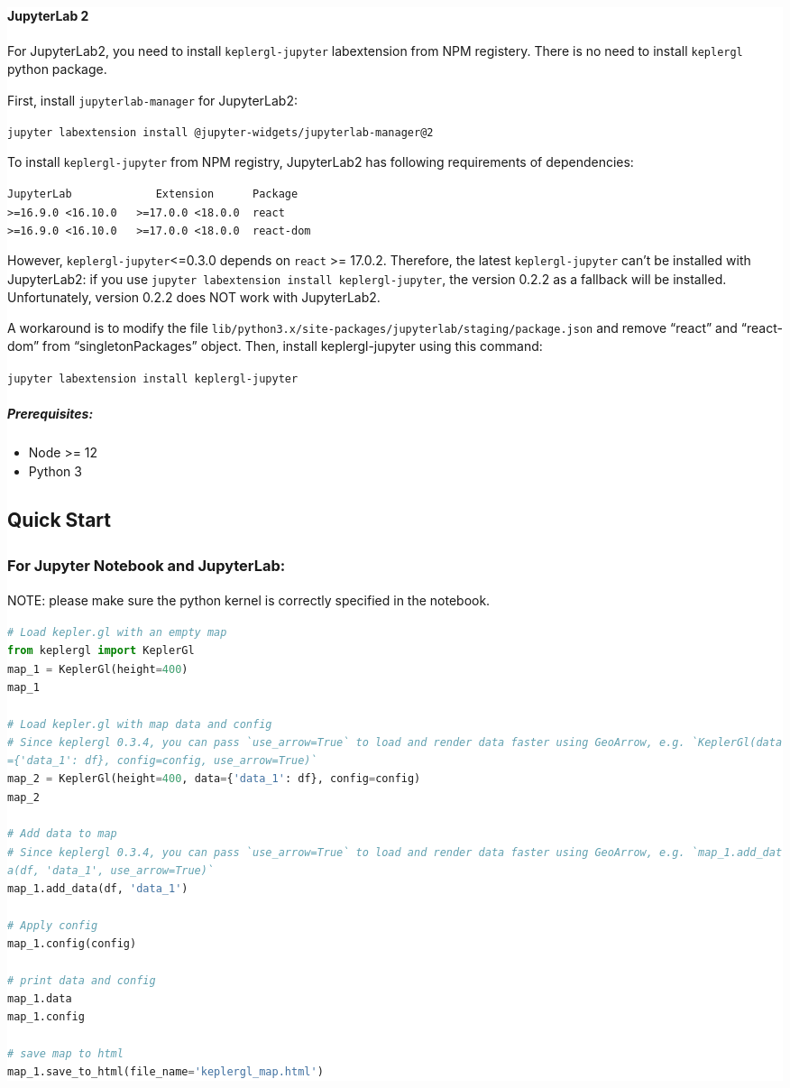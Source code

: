 #### JupyterLab 2

For JupyterLab2, you need to install `keplergl-jupyter` labextension from NPM registery. There is no need to install `keplergl` python package.

First, install `jupyterlab-manager` for JupyterLab2:
```shell
jupyter labextension install @jupyter-widgets/jupyterlab-manager@2
```

To install `keplergl-jupyter` from NPM registry, JupyterLab2 has following requirements of dependencies:
```
JupyterLab             Extension      Package
>=16.9.0 <16.10.0   >=17.0.0 <18.0.0  react
>=16.9.0 <16.10.0   >=17.0.0 <18.0.0  react-dom
```

However, `keplergl-jupyter`<=0.3.0 depends on `react` >= 17.0.2. Therefore, the latest `keplergl-jupyter` can’t be installed with JupyterLab2: if you use `jupyter labextension install keplergl-jupyter`, the version 0.2.2 as a fallback will be installed. Unfortunately, version 0.2.2 does NOT work with JupyterLab2.

A workaround is to modify the file `lib/python3.x/site-packages/jupyterlab/staging/package.json` and remove “react” and “react-dom” from “singletonPackages” object. Then, install keplergl-jupyter using this command:
```
jupyter labextension install keplergl-jupyter
```

##### Prerequisites:
  - Node >= 12
  - Python 3

## Quick Start

### For Jupyter Notebook and JupyterLab:

NOTE: please make sure the python kernel is correctly specified in the notebook.

```python
# Load kepler.gl with an empty map
from keplergl import KeplerGl
map_1 = KeplerGl(height=400)
map_1

# Load kepler.gl with map data and config
# Since keplergl 0.3.4, you can pass `use_arrow=True` to load and render data faster using GeoArrow, e.g. `KeplerGl(data={'data_1': df}, config=config, use_arrow=True)`
map_2 = KeplerGl(height=400, data={'data_1': df}, config=config)
map_2

# Add data to map
# Since keplergl 0.3.4, you can pass `use_arrow=True` to load and render data faster using GeoArrow, e.g. `map_1.add_data(df, 'data_1', use_arrow=True)`
map_1.add_data(df, 'data_1')

# Apply config
map_1.config(config)

# print data and config
map_1.data
map_1.config

# save map to html
map_1.save_to_html(file_name='keplergl_map.html')
```
